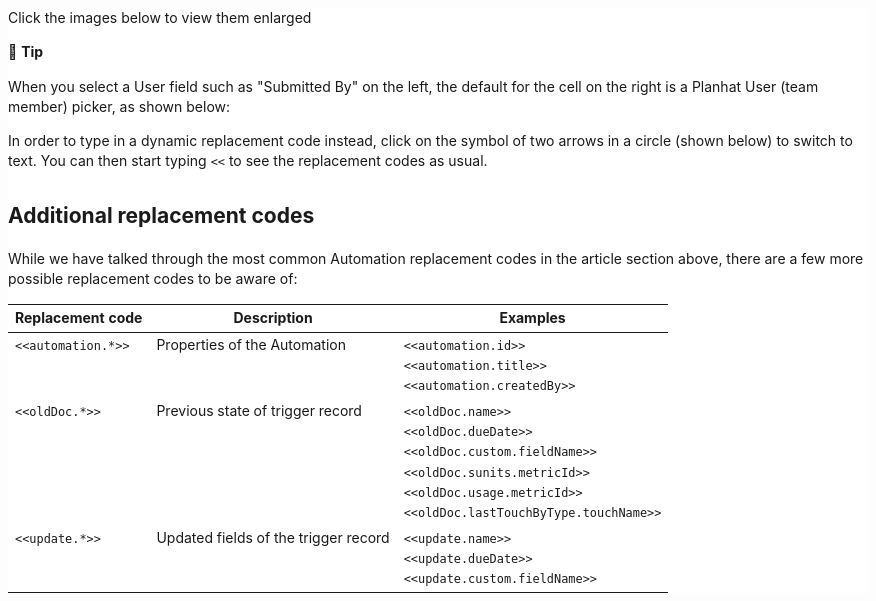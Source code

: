 Click the images below to view them enlarged

🚀 **Tip**

When you select a User field such as "Submitted By" on the left, the default for the cell on the right is a Planhat User (team member) picker, as shown below:

In order to type in a dynamic replacement code instead, click on the symbol of two arrows in a circle (shown below) to switch to text. You can then start typing `<<` to see the replacement codes as usual.

## Additional replacement codes

While we have talked through the most common Automation replacement codes in the article section above, there are a few more possible replacement codes to be aware of:

| Replacement code | Description | Examples |
|------------------|-------------|----------|
| `<<automation.*>>` | Properties of the Automation | `<<automation.id>>`<br>`<<automation.title>>`<br>`<<automation.createdBy>>` |
| `<<oldDoc.*>>` | Previous state of trigger record | `<<oldDoc.name>>`<br>`<<oldDoc.dueDate>>`<br>`<<oldDoc.custom.fieldName>>`<br>`<<oldDoc.sunits.metricId>>`<br>`<<oldDoc.usage.metricId>>`<br>`<<oldDoc.lastTouchByType.touchName>>` |
| `<<update.*>>` | Updated fields of the trigger record | `<<update.name>>`<br>`<<update.dueDate>>`<br>`<<update.custom.fieldName>>` |
